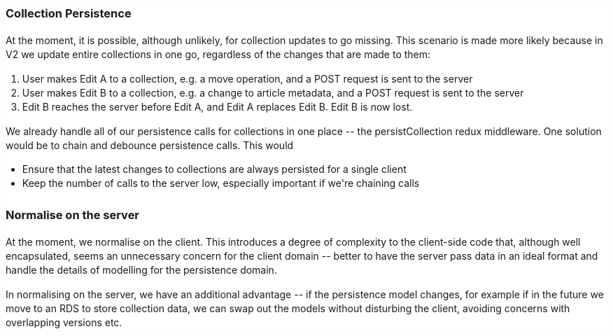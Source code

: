 ### Collection Persistence

At the moment, it is possible, although unlikely, for collection updates to go missing. This scenario is made more likely because in V2 we update entire collections in one go, regardless of the changes that are made to them:

1. User makes Edit A to a collection, e.g. a move operation, and a POST request is sent to the server
2. User makes Edit B to a collection, e.g. a change to article metadata, and a POST request is sent to the server
3. Edit B reaches the server before Edit A, and Edit A replaces Edit B. Edit B is now lost.

We already handle all of our persistence calls for collections in one place -- the persistCollection redux middleware. One solution would be to chain and debounce persistence calls. This would

- Ensure that the latest changes to collections are always persisted for a single client
- Keep the number of calls to the server low, especially important if we're chaining calls

### Normalise on the server

At the moment, we normalise on the client. This introduces a degree of complexity to the client-side code that, although well encapsulated, seems an unnecessary concern for the client domain -- better to have the server pass data in an ideal format and handle the details of modelling for the persistence domain.

In normalising on the server, we have an additional advantage -- if the persistence model changes, for example if in the future we move to an RDS to store collection data, we can swap out the models without disturbing the client, avoiding concerns with overlapping versions etc.



